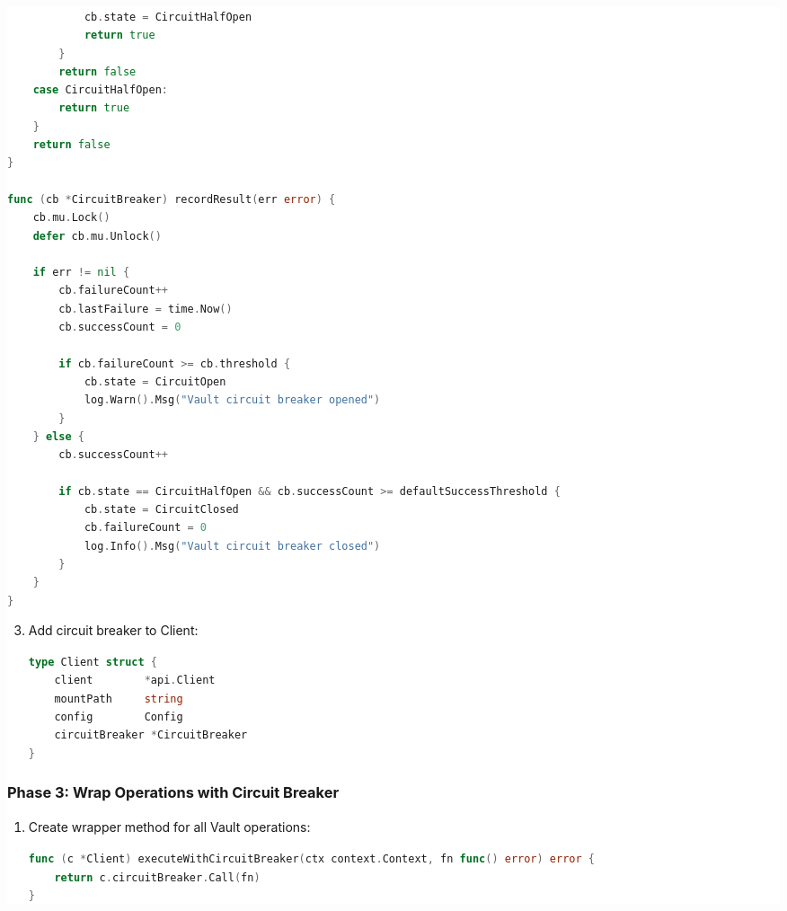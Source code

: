    ```go
               cb.state = CircuitHalfOpen
               return true
           }
           return false
       case CircuitHalfOpen:
           return true
       }
       return false
   }
   
   func (cb *CircuitBreaker) recordResult(err error) {
       cb.mu.Lock()
       defer cb.mu.Unlock()
       
       if err != nil {
           cb.failureCount++
           cb.lastFailure = time.Now()
           cb.successCount = 0
           
           if cb.failureCount >= cb.threshold {
               cb.state = CircuitOpen
               log.Warn().Msg("Vault circuit breaker opened")
           }
       } else {
           cb.successCount++
           
           if cb.state == CircuitHalfOpen && cb.successCount >= defaultSuccessThreshold {
               cb.state = CircuitClosed
               cb.failureCount = 0
               log.Info().Msg("Vault circuit breaker closed")
           }
       }
   }
   ```

3. Add circuit breaker to Client:
   ```go
   type Client struct {
       client        *api.Client
       mountPath     string
       config        Config
       circuitBreaker *CircuitBreaker
   }
   ```

### Phase 3: Wrap Operations with Circuit Breaker
1. Create wrapper method for all Vault operations:
   ```go
   func (c *Client) executeWithCircuitBreaker(ctx context.Context, fn func() error) error {
       return c.circuitBreaker.Call(fn)
   }
   ```
